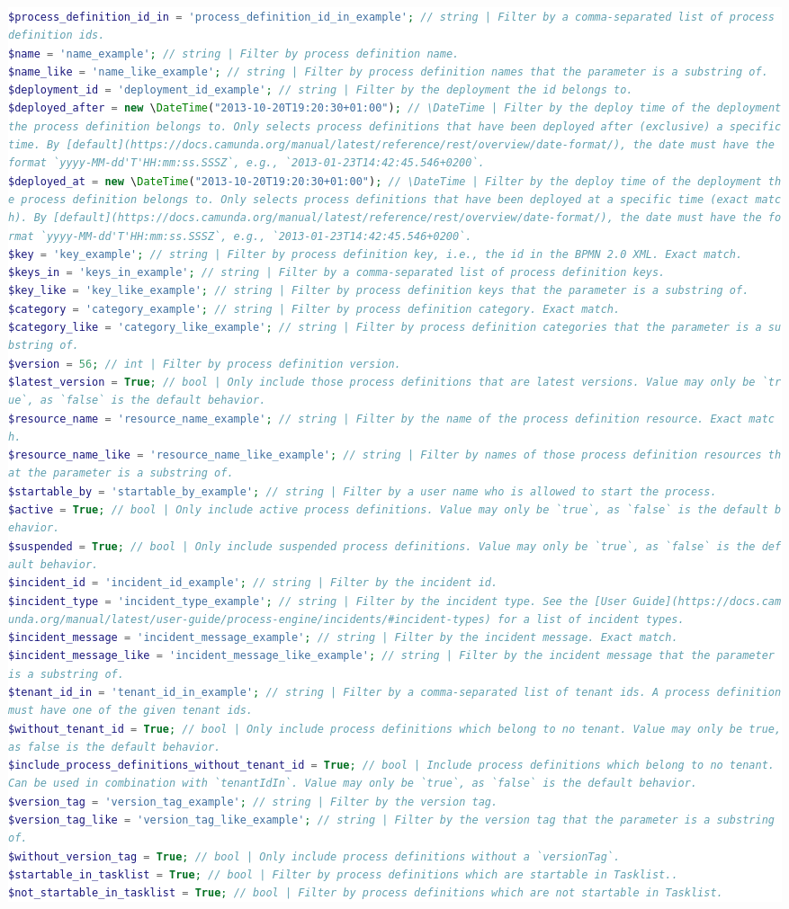 ```php
$process_definition_id_in = 'process_definition_id_in_example'; // string | Filter by a comma-separated list of process definition ids.
$name = 'name_example'; // string | Filter by process definition name.
$name_like = 'name_like_example'; // string | Filter by process definition names that the parameter is a substring of.
$deployment_id = 'deployment_id_example'; // string | Filter by the deployment the id belongs to.
$deployed_after = new \DateTime("2013-10-20T19:20:30+01:00"); // \DateTime | Filter by the deploy time of the deployment the process definition belongs to. Only selects process definitions that have been deployed after (exclusive) a specific time. By [default](https://docs.camunda.org/manual/latest/reference/rest/overview/date-format/), the date must have the format `yyyy-MM-dd'T'HH:mm:ss.SSSZ`, e.g., `2013-01-23T14:42:45.546+0200`.
$deployed_at = new \DateTime("2013-10-20T19:20:30+01:00"); // \DateTime | Filter by the deploy time of the deployment the process definition belongs to. Only selects process definitions that have been deployed at a specific time (exact match). By [default](https://docs.camunda.org/manual/latest/reference/rest/overview/date-format/), the date must have the format `yyyy-MM-dd'T'HH:mm:ss.SSSZ`, e.g., `2013-01-23T14:42:45.546+0200`.
$key = 'key_example'; // string | Filter by process definition key, i.e., the id in the BPMN 2.0 XML. Exact match.
$keys_in = 'keys_in_example'; // string | Filter by a comma-separated list of process definition keys.
$key_like = 'key_like_example'; // string | Filter by process definition keys that the parameter is a substring of.
$category = 'category_example'; // string | Filter by process definition category. Exact match.
$category_like = 'category_like_example'; // string | Filter by process definition categories that the parameter is a substring of.
$version = 56; // int | Filter by process definition version.
$latest_version = True; // bool | Only include those process definitions that are latest versions. Value may only be `true`, as `false` is the default behavior.
$resource_name = 'resource_name_example'; // string | Filter by the name of the process definition resource. Exact match.
$resource_name_like = 'resource_name_like_example'; // string | Filter by names of those process definition resources that the parameter is a substring of.
$startable_by = 'startable_by_example'; // string | Filter by a user name who is allowed to start the process.
$active = True; // bool | Only include active process definitions. Value may only be `true`, as `false` is the default behavior.
$suspended = True; // bool | Only include suspended process definitions. Value may only be `true`, as `false` is the default behavior.
$incident_id = 'incident_id_example'; // string | Filter by the incident id.
$incident_type = 'incident_type_example'; // string | Filter by the incident type. See the [User Guide](https://docs.camunda.org/manual/latest/user-guide/process-engine/incidents/#incident-types) for a list of incident types.
$incident_message = 'incident_message_example'; // string | Filter by the incident message. Exact match.
$incident_message_like = 'incident_message_like_example'; // string | Filter by the incident message that the parameter is a substring of.
$tenant_id_in = 'tenant_id_in_example'; // string | Filter by a comma-separated list of tenant ids. A process definition must have one of the given tenant ids.
$without_tenant_id = True; // bool | Only include process definitions which belong to no tenant. Value may only be true, as false is the default behavior.
$include_process_definitions_without_tenant_id = True; // bool | Include process definitions which belong to no tenant. Can be used in combination with `tenantIdIn`. Value may only be `true`, as `false` is the default behavior.
$version_tag = 'version_tag_example'; // string | Filter by the version tag.
$version_tag_like = 'version_tag_like_example'; // string | Filter by the version tag that the parameter is a substring of.
$without_version_tag = True; // bool | Only include process definitions without a `versionTag`.
$startable_in_tasklist = True; // bool | Filter by process definitions which are startable in Tasklist..
$not_startable_in_tasklist = True; // bool | Filter by process definitions which are not startable in Tasklist.
```